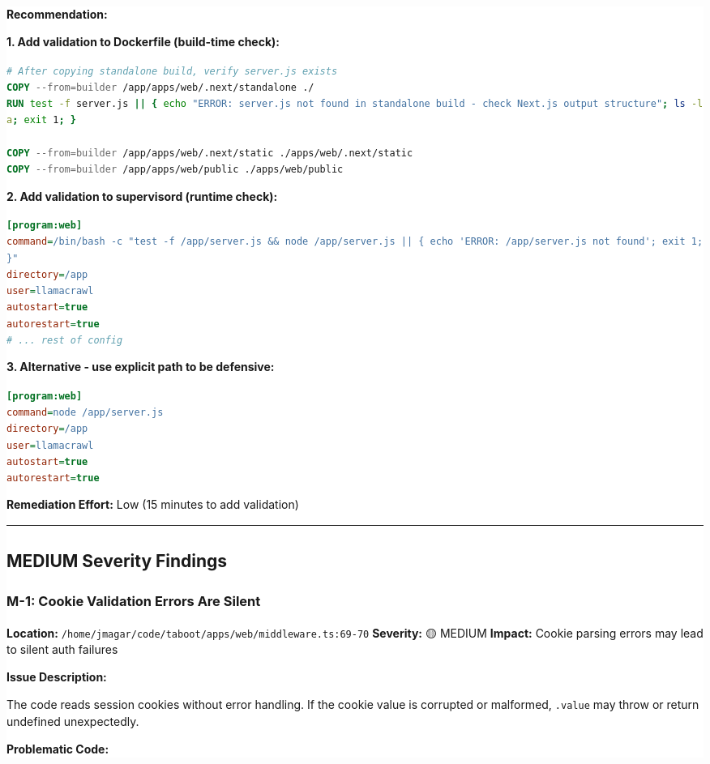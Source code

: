 **Recommendation:**

**1. Add validation to Dockerfile (build-time check):**

```dockerfile
# After copying standalone build, verify server.js exists
COPY --from=builder /app/apps/web/.next/standalone ./
RUN test -f server.js || { echo "ERROR: server.js not found in standalone build - check Next.js output structure"; ls -la; exit 1; }

COPY --from=builder /app/apps/web/.next/static ./apps/web/.next/static
COPY --from=builder /app/apps/web/public ./apps/web/public
```

**2. Add validation to supervisord (runtime check):**

```ini
[program:web]
command=/bin/bash -c "test -f /app/server.js && node /app/server.js || { echo 'ERROR: /app/server.js not found'; exit 1; }"
directory=/app
user=llamacrawl
autostart=true
autorestart=true
# ... rest of config
```

**3. Alternative - use explicit path to be defensive:**

```ini
[program:web]
command=node /app/server.js
directory=/app
user=llamacrawl
autostart=true
autorestart=true
```

**Remediation Effort:** Low (15 minutes to add validation)

---

## MEDIUM Severity Findings

### M-1: Cookie Validation Errors Are Silent

**Location:** `/home/jmagar/code/taboot/apps/web/middleware.ts:69-70`
**Severity:** 🟡 MEDIUM
**Impact:** Cookie parsing errors may lead to silent auth failures

**Issue Description:**

The code reads session cookies without error handling. If the cookie value is corrupted or malformed, `.value` may throw or return undefined unexpectedly.

**Problematic Code:**
